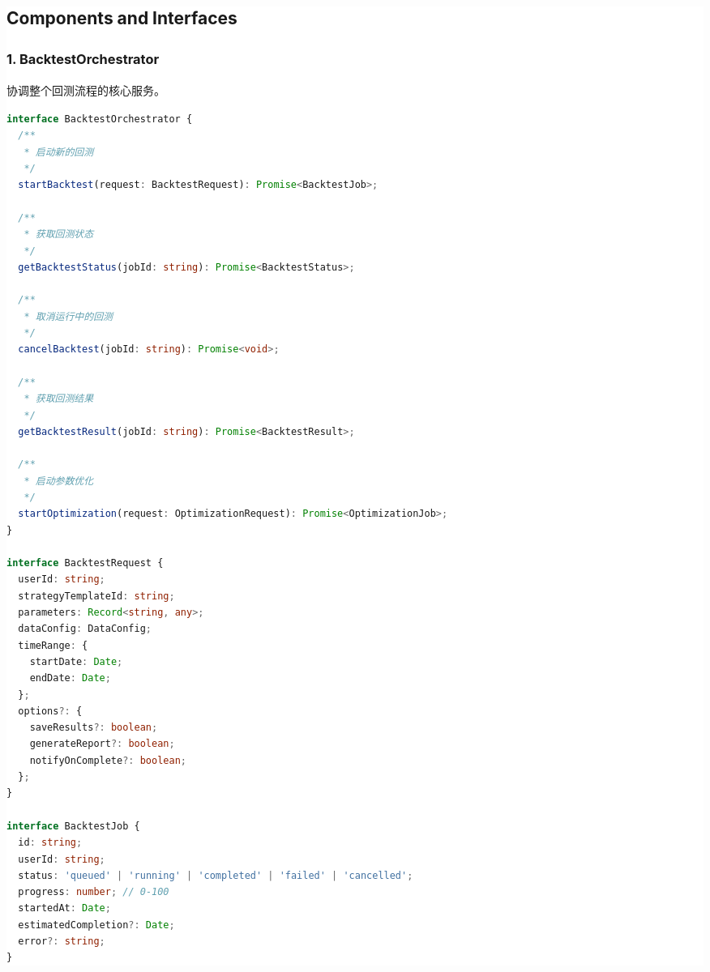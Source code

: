 ## Components and Interfaces

### 1. BacktestOrchestrator

协调整个回测流程的核心服务。

```typescript
interface BacktestOrchestrator {
  /**
   * 启动新的回测
   */
  startBacktest(request: BacktestRequest): Promise<BacktestJob>;
  
  /**
   * 获取回测状态
   */
  getBacktestStatus(jobId: string): Promise<BacktestStatus>;
  
  /**
   * 取消运行中的回测
   */
  cancelBacktest(jobId: string): Promise<void>;
  
  /**
   * 获取回测结果
   */
  getBacktestResult(jobId: string): Promise<BacktestResult>;
  
  /**
   * 启动参数优化
   */
  startOptimization(request: OptimizationRequest): Promise<OptimizationJob>;
}

interface BacktestRequest {
  userId: string;
  strategyTemplateId: string;
  parameters: Record<string, any>;
  dataConfig: DataConfig;
  timeRange: {
    startDate: Date;
    endDate: Date;
  };
  options?: {
    saveResults?: boolean;
    generateReport?: boolean;
    notifyOnComplete?: boolean;
  };
}

interface BacktestJob {
  id: string;
  userId: string;
  status: 'queued' | 'running' | 'completed' | 'failed' | 'cancelled';
  progress: number; // 0-100
  startedAt: Date;
  estimatedCompletion?: Date;
  error?: string;
}
```
